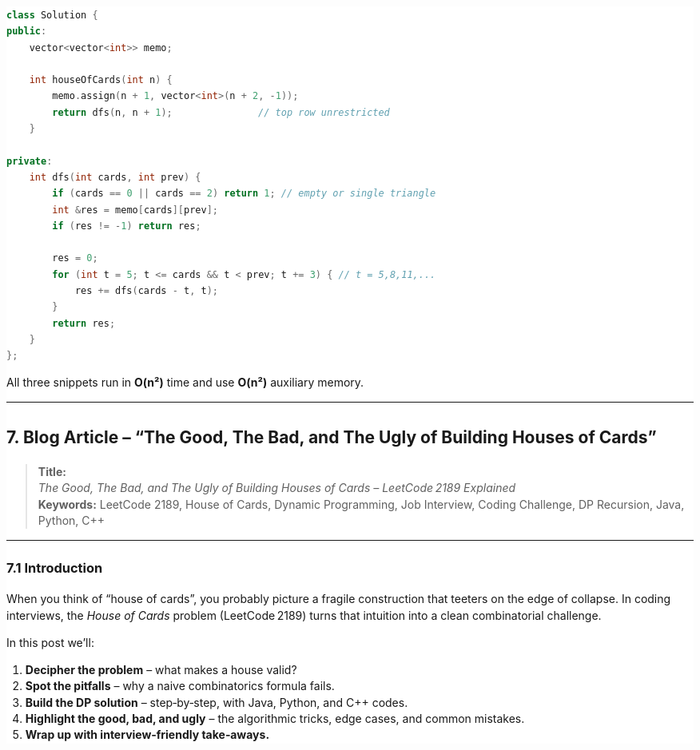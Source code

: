 ```cpp
class Solution {
public:
    vector<vector<int>> memo;

    int houseOfCards(int n) {
        memo.assign(n + 1, vector<int>(n + 2, -1));
        return dfs(n, n + 1);               // top row unrestricted
    }

private:
    int dfs(int cards, int prev) {
        if (cards == 0 || cards == 2) return 1; // empty or single triangle
        int &res = memo[cards][prev];
        if (res != -1) return res;

        res = 0;
        for (int t = 5; t <= cards && t < prev; t += 3) { // t = 5,8,11,...
            res += dfs(cards - t, t);
        }
        return res;
    }
};
```

All three snippets run in **O(n²)** time and use **O(n²)** auxiliary memory.



--------------------------------------------------------------------

## 7.  Blog Article – “The Good, The Bad, and The Ugly of Building Houses of Cards”

> **Title:**  
> *The Good, The Bad, and The Ugly of Building Houses of Cards – LeetCode 2189 Explained*  
> **Keywords:** LeetCode 2189, House of Cards, Dynamic Programming, Job Interview, Coding Challenge, DP Recursion, Java, Python, C++  

---

### 7.1 Introduction

When you think of “house of cards”, you probably picture a fragile construction that teeters on the edge of collapse. In coding interviews, the *House of Cards* problem (LeetCode 2189) turns that intuition into a clean combinatorial challenge.  

In this post we’ll:

1. **Decipher the problem** – what makes a house valid?  
2. **Spot the pitfalls** – why a naive combinatorics formula fails.  
3. **Build the DP solution** – step‑by‑step, with Java, Python, and C++ codes.  
4. **Highlight the good, bad, and ugly** – the algorithmic tricks, edge cases, and common mistakes.  
5. **Wrap up with interview‑friendly take‑aways.**
